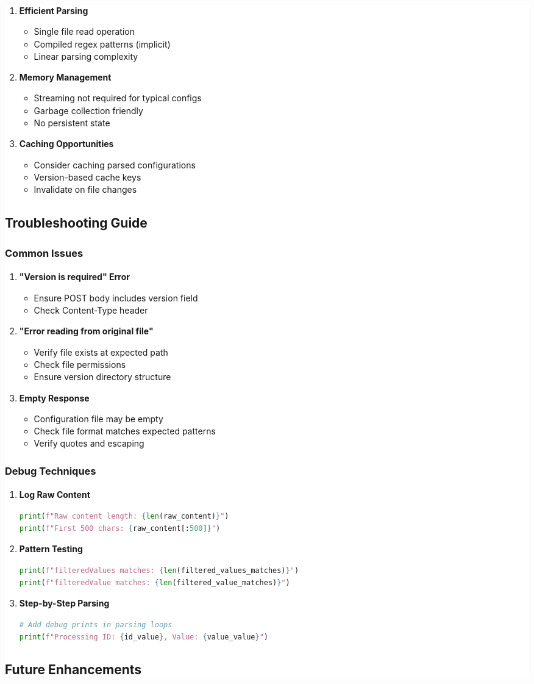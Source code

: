 1. **Efficient Parsing**
   - Single file read operation
   - Compiled regex patterns (implicit)
   - Linear parsing complexity

2. **Memory Management**
   - Streaming not required for typical configs
   - Garbage collection friendly
   - No persistent state

3. **Caching Opportunities**
   - Consider caching parsed configurations
   - Version-based cache keys
   - Invalidate on file changes

## Troubleshooting Guide

### Common Issues

1. **"Version is required" Error**
   - Ensure POST body includes version field
   - Check Content-Type header

2. **"Error reading from original file"**
   - Verify file exists at expected path
   - Check file permissions
   - Ensure version directory structure

3. **Empty Response**
   - Configuration file may be empty
   - Check file format matches expected patterns
   - Verify quotes and escaping

### Debug Techniques

1. **Log Raw Content**
   ```python
   print(f"Raw content length: {len(raw_content)}")
   print(f"First 500 chars: {raw_content[:500]}")
   ```

2. **Pattern Testing**
   ```python
   print(f"filteredValues matches: {len(filtered_values_matches)}")
   print(f"filteredValue matches: {len(filtered_value_matches)}")
   ```

3. **Step-by-Step Parsing**
   ```python
   # Add debug prints in parsing loops
   print(f"Processing ID: {id_value}, Value: {value_value}")
   ```

## Future Enhancements

